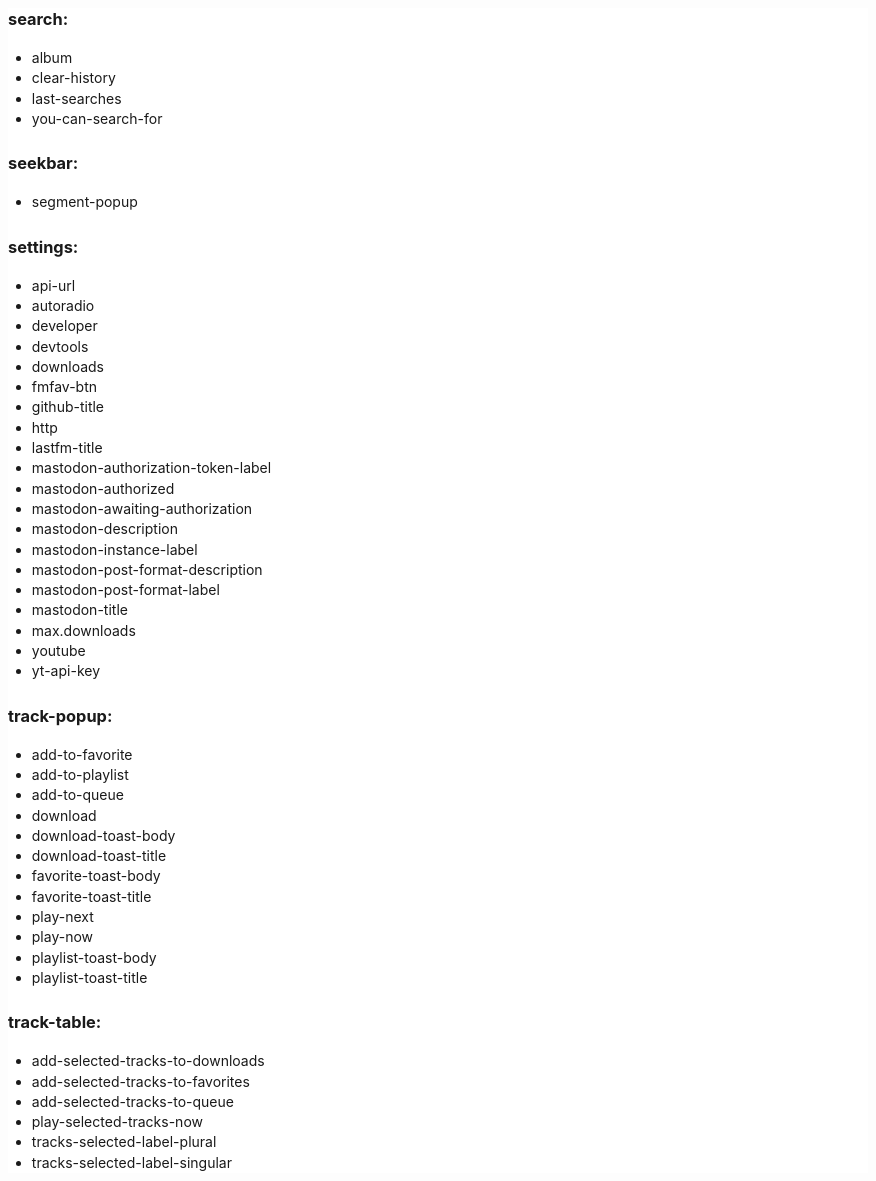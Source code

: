 ### search:
 - album
 - clear-history
 - last-searches
 - you-can-search-for

### seekbar:
 - segment-popup

### settings:
 - api-url
 - autoradio
 - developer
 - devtools
 - downloads
 - fmfav-btn
 - github-title
 - http
 - lastfm-title
 - mastodon-authorization-token-label
 - mastodon-authorized
 - mastodon-awaiting-authorization
 - mastodon-description
 - mastodon-instance-label
 - mastodon-post-format-description
 - mastodon-post-format-label
 - mastodon-title
 - max.downloads
 - youtube
 - yt-api-key

### track-popup:
 - add-to-favorite
 - add-to-playlist
 - add-to-queue
 - download
 - download-toast-body
 - download-toast-title
 - favorite-toast-body
 - favorite-toast-title
 - play-next
 - play-now
 - playlist-toast-body
 - playlist-toast-title

### track-table:
 - add-selected-tracks-to-downloads
 - add-selected-tracks-to-favorites
 - add-selected-tracks-to-queue
 - play-selected-tracks-now
 - tracks-selected-label-plural
 - tracks-selected-label-singular
